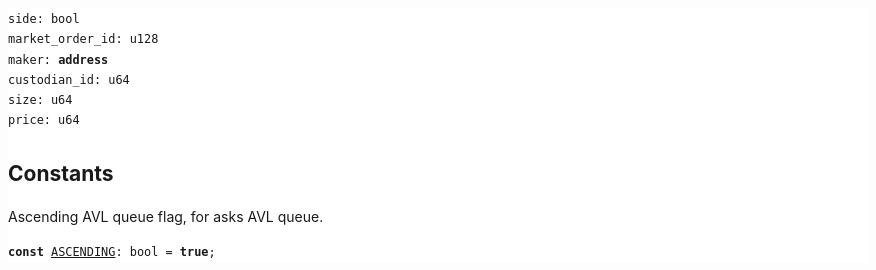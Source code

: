 </dd>
<dt>
<code>side: bool</code>
</dt>
<dd>

</dd>
<dt>
<code>market_order_id: u128</code>
</dt>
<dd>

</dd>
<dt>
<code>maker: <b>address</b></code>
</dt>
<dd>

</dd>
<dt>
<code>custodian_id: u64</code>
</dt>
<dd>

</dd>
<dt>
<code>size: u64</code>
</dt>
<dd>

</dd>
<dt>
<code>price: u64</code>
</dt>
<dd>

</dd>
</dl>


<a name="@Constants_23"></a>

## Constants


<a name="0xc0deb00c_market_ASCENDING"></a>

Ascending AVL queue flag, for asks AVL queue.


<pre><code><b>const</b> <a href="market.md#0xc0deb00c_market_ASCENDING">ASCENDING</a>: bool = <b>true</b>;
</code></pre>



<a name="0xc0deb00c_market_DESCENDING"></a>
